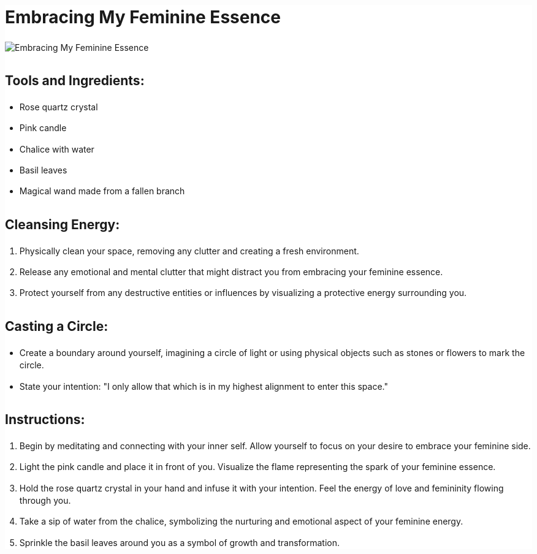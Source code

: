 

# Embracing My Feminine Essence

![Embracing My Feminine Essence](https://image.pollinations.ai/prompt/Embracing%20My%20Feminine%20Essence?width=1080&height=1420&nologo=true)



## Tools and Ingredients:

- Rose quartz crystal

- Pink candle

- Chalice with water

- Basil leaves

- Magical wand made from a fallen branch



## Cleansing Energy:

1. Physically clean your space, removing any clutter and creating a fresh environment.

2. Release any emotional and mental clutter that might distract you from embracing your feminine essence.

3. Protect yourself from any destructive entities or influences by visualizing a protective energy surrounding you.



## Casting a Circle:

- Create a boundary around yourself, imagining a circle of light or using physical objects such as stones or flowers to mark the circle.

- State your intention: "I only allow that which is in my highest alignment to enter this space."



## Instructions:

1. Begin by meditating and connecting with your inner self. Allow yourself to focus on your desire to embrace your feminine side.

2. Light the pink candle and place it in front of you. Visualize the flame representing the spark of your feminine essence.

3. Hold the rose quartz crystal in your hand and infuse it with your intention. Feel the energy of love and femininity flowing through you.

4. Take a sip of water from the chalice, symbolizing the nurturing and emotional aspect of your feminine energy.

5. Sprinkle the basil leaves around you as a symbol of growth and transformation.

